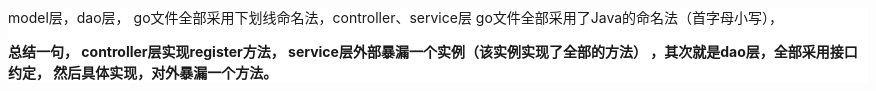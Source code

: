 

model层，dao层， go文件全部采用下划线命名法，controller、service层 go文件全部采用了Java的命名法（首字母小写），



**总结一句， controller层实现register方法， service层外部暴漏一个实例（该实例实现了全部的方法） ，其次就是dao层，全部采用接口约定， 然后具体实现，对外暴漏一个方法。**



